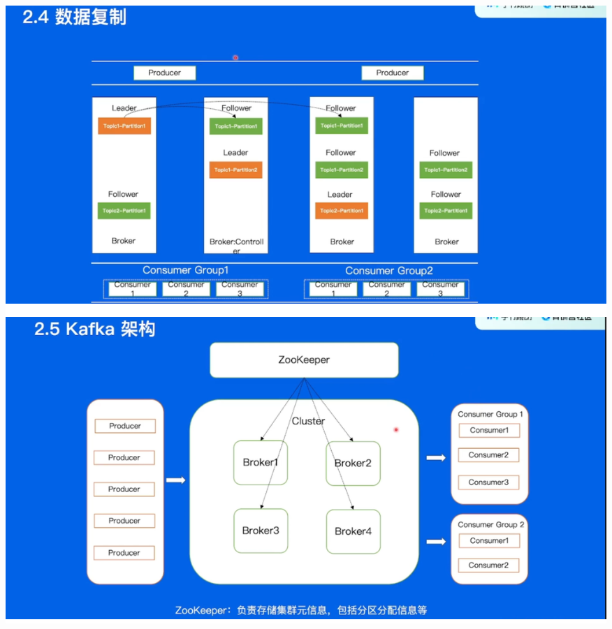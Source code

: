 ![image-20220531125325245](走进消息队列.assets/image-20220531125325245.png)

![image-20220531131849523](走进消息队列.assets/image-20220531131849523.png)
